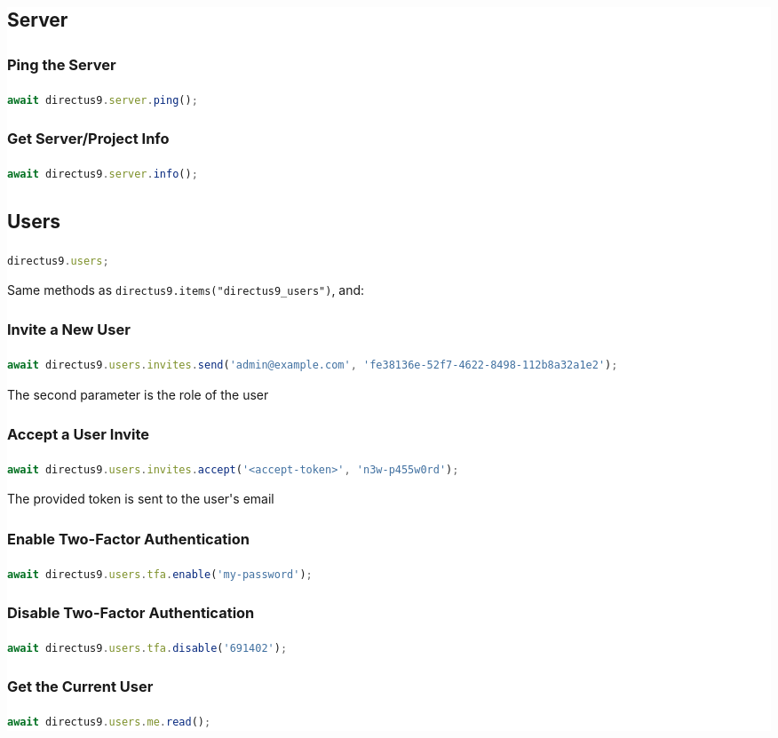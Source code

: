## Server

### Ping the Server

```js
await directus9.server.ping();
```

### Get Server/Project Info

```js
await directus9.server.info();
```

## Users

```js
directus9.users;
```

Same methods as `directus9.items("directus9_users")`, and:

### Invite a New User

```js
await directus9.users.invites.send('admin@example.com', 'fe38136e-52f7-4622-8498-112b8a32a1e2');
```

The second parameter is the role of the user

### Accept a User Invite

```js
await directus9.users.invites.accept('<accept-token>', 'n3w-p455w0rd');
```

The provided token is sent to the user's email

### Enable Two-Factor Authentication

```js
await directus9.users.tfa.enable('my-password');
```

### Disable Two-Factor Authentication

```js
await directus9.users.tfa.disable('691402');
```

### Get the Current User

```js
await directus9.users.me.read();
```
